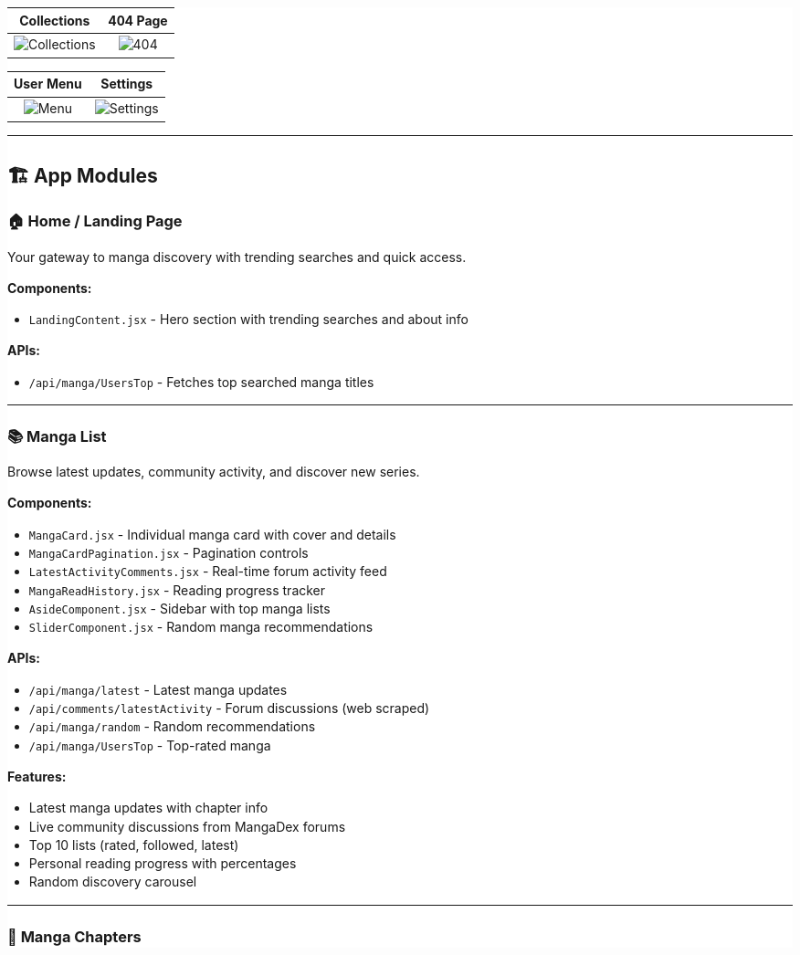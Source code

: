 | Collections | 404 Page |
|:---:|:---:|
| ![Collections](./livedemoimages/l18.png) | ![404](./livedemoimages/l19.png) |

| User Menu | Settings |
|:---:|:---:|
| ![Menu](./livedemoimages/l20.png) | ![Settings](./livedemoimages/l21.png) |

---

## 🏗️ App Modules

### 🏠 **Home / Landing Page**

Your gateway to manga discovery with trending searches and quick access.

**Components:**
- `LandingContent.jsx` - Hero section with trending searches and about info

**APIs:**
- `/api/manga/UsersTop` - Fetches top searched manga titles

---

### 📚 **Manga List**

Browse latest updates, community activity, and discover new series.

**Components:**
- `MangaCard.jsx` - Individual manga card with cover and details
- `MangaCardPagination.jsx` - Pagination controls
- `LatestActivityComments.jsx` - Real-time forum activity feed
- `MangaReadHistory.jsx` - Reading progress tracker
- `AsideComponent.jsx` - Sidebar with top manga lists
- `SliderComponent.jsx` - Random manga recommendations

**APIs:**
- `/api/manga/latest` - Latest manga updates
- `/api/comments/latestActivity` - Forum discussions (web scraped)
- `/api/manga/random` - Random recommendations
- `/api/manga/UsersTop` - Top-rated manga

**Features:**
- Latest manga updates with chapter info
- Live community discussions from MangaDex forums
- Top 10 lists (rated, followed, latest)
- Personal reading progress with percentages
- Random discovery carousel

---

### 📄 **Manga Chapters**
